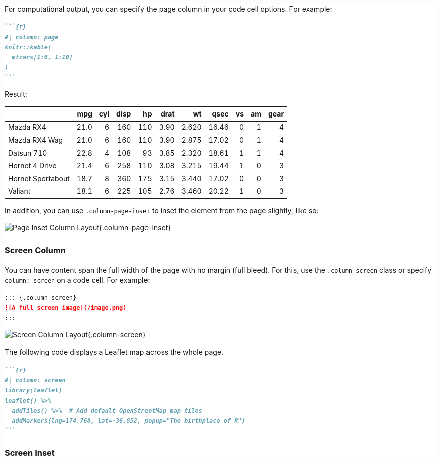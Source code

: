 For computational output, you can specify the page column in your code cell options. For example:

````markdown
```{r}
#| column: page
knitr::kable(
  mtcars[1:6, 1:10]
)
```
````

Result:

|                  |  mpg | cyl | disp |  hp | drat |    wt |  qsec | vs | am | gear |
| :--------------- | ---: | --: | ---: | --: | ---: | ----: | ----: | -: | -: | ---: |
| Mazda RX4        | 21.0 |   6 |  160 | 110 | 3.90 | 2.620 | 16.46 |  0 |  1 |    4 |
| Mazda RX4 Wag    | 21.0 |   6 |  160 | 110 | 3.90 | 2.875 | 17.02 |  0 |  1 |    4 |
| Datsun 710       | 22.8 |   4 |  108 |  93 | 3.85 | 2.320 | 18.61 |  1 |  1 |    4 |
| Hornet 4 Drive   | 21.4 |   6 |  258 | 110 | 3.08 | 3.215 | 19.44 |  1 |  0 |    3 |
| Hornet Sportabout| 18.7 |   8 |  360 | 175 | 3.15 | 3.440 | 17.02 |  0 |  0 |    3 |
| Valiant          | 18.1 |   6 |  225 | 105 | 2.76 | 3.460 | 20.22 |  1 |  0 |    3 |

In addition, you can use `.column-page-inset` to inset the element from the page slightly, like so:

![Page Inset Column Layout](https://quarto.org/docs/authoring/images/layout-page-inset.png){.column-page-inset}

### Screen Column

You can have content span the full width of the page with no margin (full bleed). For this, use the `.column-screen` class or specify `column: screen` on a code cell. For example:

```markdown
::: {.column-screen}
![A full screen image](/image.png)
:::
```

![Screen Column Layout](https://quarto.org/docs/authoring/images/layout-screen.png){.column-screen}

The following code displays a Leaflet map across the whole page.

````markdown
```{r}
#| column: screen
library(leaflet)
leaflet() %>%
  addTiles() %>%  # Add default OpenStreetMap map tiles
  addMarkers(lng=174.768, lat=-36.852, popup="The birthplace of R")
```
````

### Screen Inset


[^3]: You can also position references in other location (such as the bottom of the block, section, or document).
